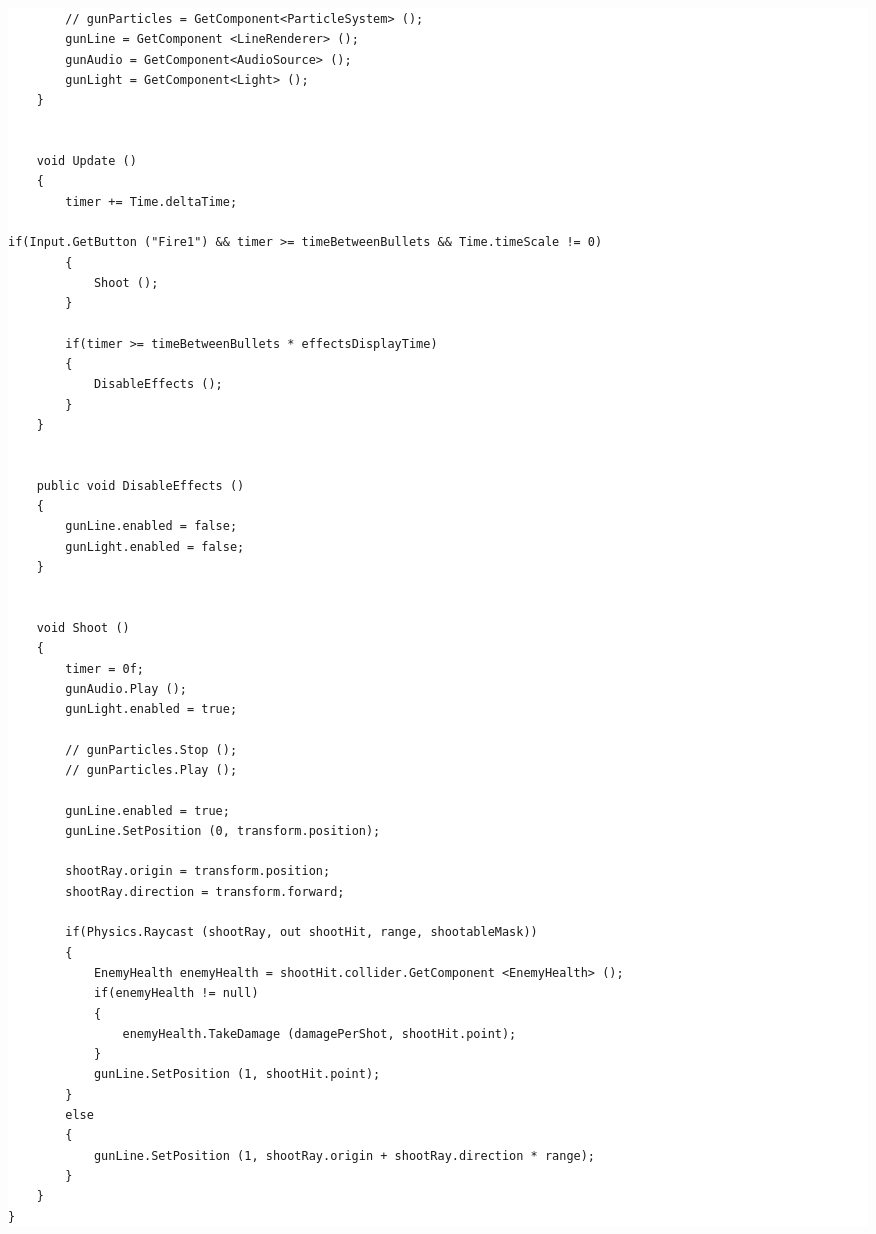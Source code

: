 ```
        // gunParticles = GetComponent<ParticleSystem> ();
        gunLine = GetComponent <LineRenderer> ();
        gunAudio = GetComponent<AudioSource> ();
        gunLight = GetComponent<Light> ();
    }


    void Update ()
    {
        timer += Time.deltaTime;

if(Input.GetButton ("Fire1") && timer >= timeBetweenBullets && Time.timeScale != 0)
        {
            Shoot ();
        }

        if(timer >= timeBetweenBullets * effectsDisplayTime)
        {
            DisableEffects ();
        }
    }


    public void DisableEffects ()
    {
        gunLine.enabled = false;
        gunLight.enabled = false;
    }


    void Shoot ()
    {
        timer = 0f;
        gunAudio.Play ();
        gunLight.enabled = true;

        // gunParticles.Stop ();
        // gunParticles.Play ();

        gunLine.enabled = true;
        gunLine.SetPosition (0, transform.position);

        shootRay.origin = transform.position;
        shootRay.direction = transform.forward;

        if(Physics.Raycast (shootRay, out shootHit, range, shootableMask))
        {
            EnemyHealth enemyHealth = shootHit.collider.GetComponent <EnemyHealth> ();
            if(enemyHealth != null)
            {
                enemyHealth.TakeDamage (damagePerShot, shootHit.point);
            }
            gunLine.SetPosition (1, shootHit.point);
        }
        else
        {
            gunLine.SetPosition (1, shootRay.origin + shootRay.direction * range);
        }
    }
}
```
